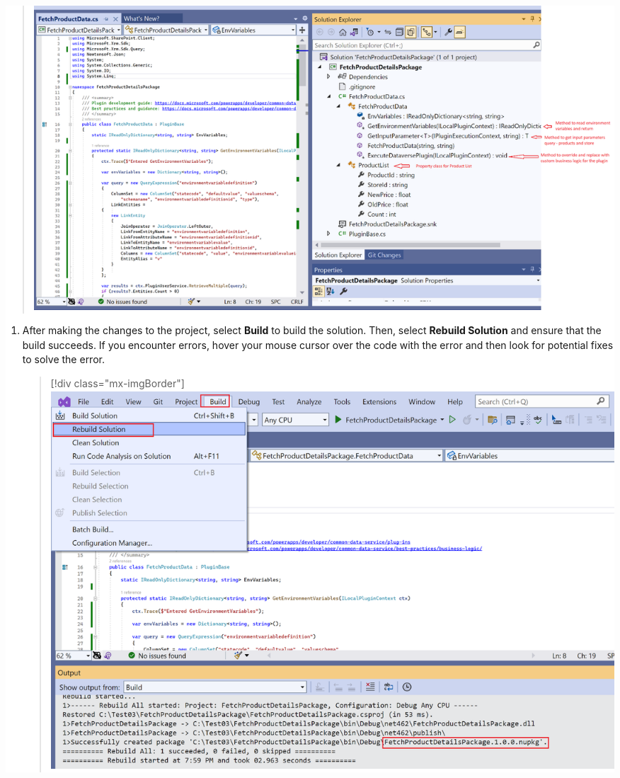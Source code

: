    > [![Screenshot of Visual Studio showing the code and the methods that have been added to the Solution Explorer.](../media/methods.png)](../media/methods.png#lightbox)

1. After making the changes to the project, select **Build** to build the solution. Then, select **Rebuild Solution** and ensure that the build succeeds. If you encounter errors, hover your mouse cursor over the code with the error and then look for potential fixes to solve the error.

   > [!div class="mx-imgBorder"]
   > [![Screenshot of the Build menu expanded and the Rebuild Solution option highlighted.](../media/rebuild.png)](../media/rebuild.png#lightbox)
